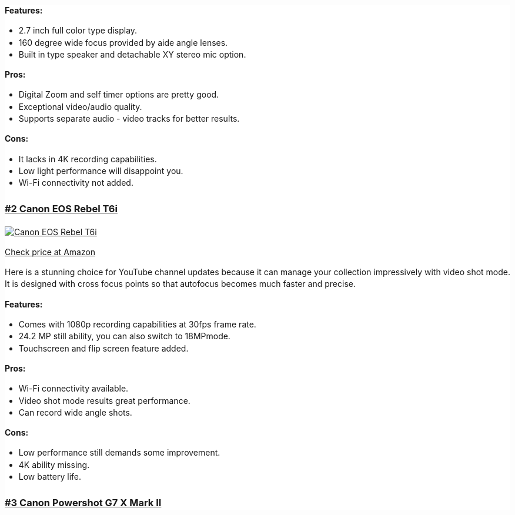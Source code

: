 **Features:**

* 2.7 inch full color type display.
* 160 degree wide focus provided by aide angle lenses.
* Built in type speaker and detachable XY stereo mic option.

**Pros:**

* Digital Zoom and self timer options are pretty good.
* Exceptional video/audio quality.
* Supports separate audio - video tracks for better results.

**Cons:**

* It lacks in 4K recording capabilities.
* Low light performance will disappoint you.
* Wi-Fi connectivity not added.

### [#2 Canon EOS Rebel T6i](https://www.amazon.com/gp/product/B013IERIBI/ref=as%5Fli%5Ftl?ie=UTF8&tag=vs-flora-20&camp=1789&creative=9325&linkCode=as2&creativeASIN=B013IERIBI&linkId=09e416be5e25ee35caa1bb9d10cb8bf1)

[![Canon EOS Rebel T6i](https://images.wondershare.com/filmora/article-images/Best-vlogging-camera-Canon%20EOS%20Rebel%20T6i.jpg) ](https://www.amazon.com/gp/product/B013IERIBI/ref=as%5Fli%5Ftl?ie=UTF8&tag=vs-flora-20&camp=1789&creative=9325&linkCode=as2&creativeASIN=B013IERIBI&linkId=09e416be5e25ee35caa1bb9d10cb8bf1)

[Check price at Amazon](https://www.amazon.com/gp/product/B013IERIBI/ref=as%5Fli%5Ftl?ie=UTF8&tag=vs-flora-20&camp=1789&creative=9325&linkCode=as2&creativeASIN=B013IERIBI&linkId=09e416be5e25ee35caa1bb9d10cb8bf1)

Here is a stunning choice for YouTube channel updates because it can manage your collection impressively with video shot mode. It is designed with cross focus points so that autofocus becomes much faster and precise.

**Features:**

* Comes with 1080p recording capabilities at 30fps frame rate.
* 24.2 MP still ability, you can also switch to 18MPmode.
* Touchscreen and flip screen feature added.

**Pros:**

* Wi-Fi connectivity available.
* Video shot mode results great performance.
* Can record wide angle shots.

**Cons:**

* Low performance still demands some improvement.
* 4K ability missing.
* Low battery life.

### [#3 Canon Powershot G7 X Mark II](https://www.amazon.com/gp/product/B01BV14OXA/ref=as%5Fli%5Ftl?ie=UTF8&tag=vs-flora-20&camp=1789&creative=9325&linkCode=as2&creativeASIN=B01BV14OXA&linkId=337aac798fef8be970ca91f0a764d014)
